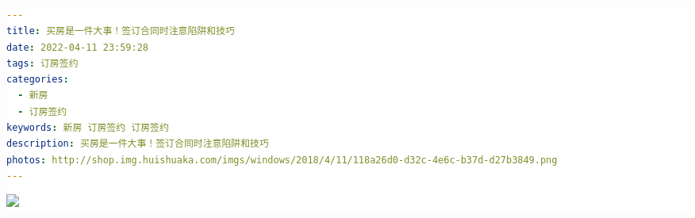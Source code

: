 ```yaml
---
title: 买房是一件大事！签订合同时注意陷阱和技巧
date: 2022-04-11 23:59:28
tags: 订房签约
categories:
  - 新房
  - 订房签约
keywords: 新房 订房签约 订房签约
description: 买房是一件大事！签订合同时注意陷阱和技巧
photos: http://shop.img.huishuaka.com/imgs/windows/2018/4/11/118a26d0-d32c-4e6c-b37d-d27b3849.png
---
```


<img src="http://shop.img.huishuaka.com/imgs/windows/2018/4/11/44c5801e-2691-4f85-bc50-0de103c3.png" width="100%" />
